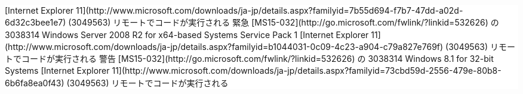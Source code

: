 </td>
<td style="border:1px solid black;">
[Internet Explorer 11](http://www.microsoft.com/downloads/ja-jp/details.aspx?familyid=7b55d694-f7b7-47dd-a02d-6d32c3bee1e7)  
(3049563)

</td>
<td style="border:1px solid black;">
リモートでコードが実行される

</td>
<td style="border:1px solid black;">
緊急

</td>
<td style="border:1px solid black;">
[MS15-032](http://go.microsoft.com/fwlink/?linkid=532626) の 3038314

</td>
</tr>
<tr>
<td style="border:1px solid black;">
Windows Server 2008 R2 for x64-based Systems Service Pack 1

</td>
<td style="border:1px solid black;">
[Internet Explorer 11](http://www.microsoft.com/downloads/ja-jp/details.aspx?familyid=b1044031-0c09-4c23-a904-c79a827e769f)  
(3049563)

</td>
<td style="border:1px solid black;">
リモートでコードが実行される

</td>
<td style="border:1px solid black;">
警告

</td>
<td style="border:1px solid black;">
[MS15-032](http://go.microsoft.com/fwlink/?linkid=532626) の 3038314

</td>
</tr>
<tr>
<td style="border:1px solid black;">
Windows 8.1 for 32-bit Systems

</td>
<td style="border:1px solid black;">
[Internet Explorer 11](http://www.microsoft.com/downloads/ja-jp/details.aspx?familyid=73cbd59d-2556-479e-80b8-6b6fa8ea0f43)  
(3049563)

</td>
<td style="border:1px solid black;">
リモートでコードが実行される
